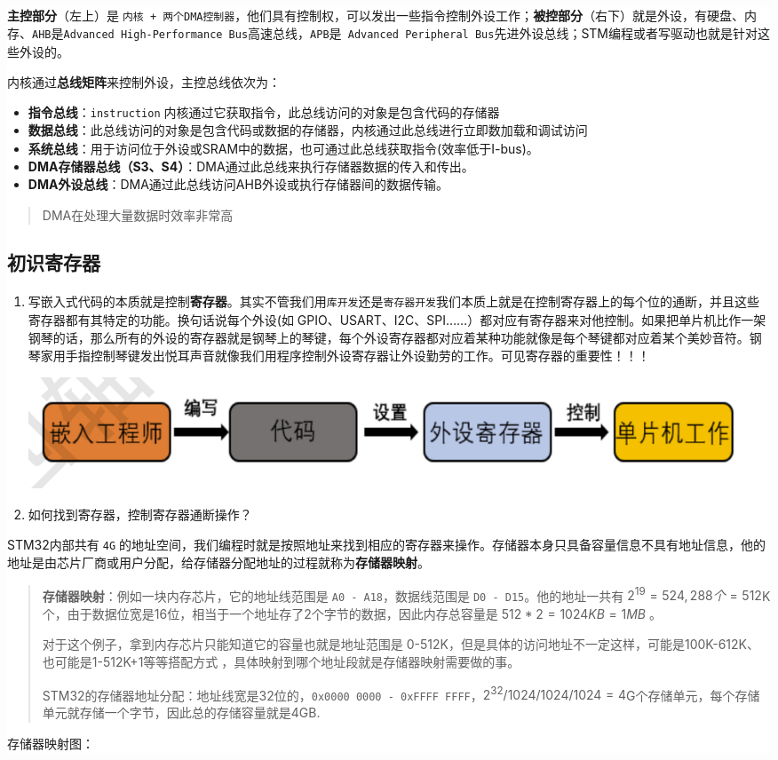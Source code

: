    **主控部分**（左上）是 `内核 + 两个DMA控制器`，他们具有控制权，可以发出一些指令控制外设工作；**被控部分**（右下）就是外设，有硬盘、内存、`AHB`是`Advanced High-Performance Bus`高速总线，`APB`是` Advanced Peripheral Bus`先进外设总线；STM编程或者写驱动也就是针对这些外设的。

   内核通过**总线矩阵**来控制外设，主控总线依次为：

   - **指令总线**：`instruction` 内核通过它获取指令，此总线访问的对象是包含代码的存储器
   - **数据总线**：此总线访问的对象是包含代码或数据的存储器，内核通过此总线进行立即数加载和调试访问
   - **系统总线**：用于访问位于外设或SRAM中的数据，也可通过此总线获取指令(效率低于I-bus)。
   - **DMA存储器总线（S3、S4）**：DMA通过此总线来执行存储器数据的传入和传出。
   - **DMA外设总线**：DMA通过此总线访问AHB外设或执行存储器间的数据传输。

   > DMA在处理大量数据时效率非常高

## 初识寄存器

1. 写嵌入式代码的本质就是控制**寄存器**。其实不管我们用`库开发`还是`寄存器开发`我们本质上就是在控制寄存器上的每个位的通断，并且这些寄存器都有其特定的功能。换句话说每个外设(如 GPIO、USART、I2C、SPI……）都对应有寄存器来对他控制。如果把单片机比作一架钢琴的话，那么所有的外设的寄存器就是钢琴上的琴键，每个外设寄存器都对应着某种功能就像是每个琴键都对应着某个美妙音符。钢琴家用手指控制琴键发出悦耳声音就像我们用程序控制外设寄存器让外设勤劳的工作。可见寄存器的重要性！！！

   ![stm32学习](image/stm32学习5.png)

2. 如何找到寄存器，控制寄存器通断操作？

STM32内部共有 `4G` 的地址空间，我们编程时就是按照地址来找到相应的寄存器来操作。存储器本身只具备容量信息不具有地址信息，他的地址是由芯片厂商或用户分配，给存储器分配地址的过程就称为**存储器映射**。

> **存储器映射**：例如一块内存芯片，它的地址线范围是 `A0 - A18`，数据线范围是 `D0 - D15`。他的地址一共有 $2^{19}=524,288个=512$K个，由于数据位宽是16位，相当于一个地址存了2个字节的数据，因此内存总容量是 $512*2=1024KB=1MB$ 。 
>
> 对于这个例子，拿到内存芯片只能知道它的容量也就是地址范围是  0-512K，但是具体的访问地址不一定这样，可能是100K-612K、也可能是1-512K+1等等搭配方式 ，具体映射到哪个地址段就是存储器映射需要做的事。
>
> STM32的存储器地址分配：地址线宽是32位的，`0x0000 0000 - 0xFFFF FFFF`，$2^{32}/1024/1024/1024=4$G个存储单元，每个存储单元就存储一个字节，因此总的存储容量就是4GB.

存储器映射图：
